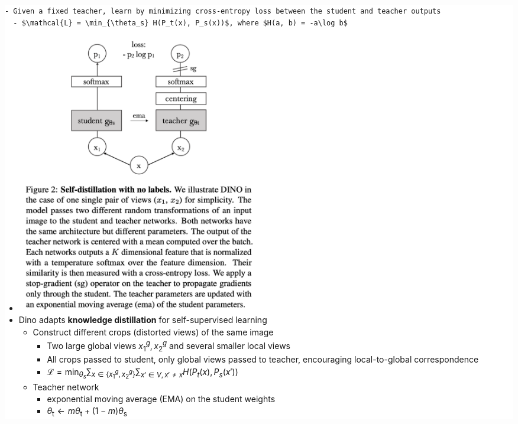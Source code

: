     - Given a fixed teacher, learn by minimizing cross-entropy loss between the student and teacher outputs
      - $\mathcal{L} = \min_{\theta_s} H(P_t(x), P_s(x))$, where $H(a, b) = -a\log b$
  - <img src="figures/dino.png" width="400" alt="dino">
  - Dino adapts **knowledge distillation** for self-supervised learning
    - Construct different crops (distorted views) of the same image
      - Two large global views $x_1^g, x_2^g$ and several smaller local views
      - All crops passed to student, only global views passed to teacher, encouraging local-to-global correspondence
      - $\mathcal{L} = \min_{\theta_s} \sum_{x\in \{x_1^g, x_2^g\}} \sum_{x'\in V, x'\neq x} H(P_t(x), P_s(x'))$
    - Teacher network
      - exponential moving average (EMA) on the student weights
      - $\theta_{\text{t}} \leftarrow m\theta_{\text{t}} + (1-m)\theta_{\text{s}}$